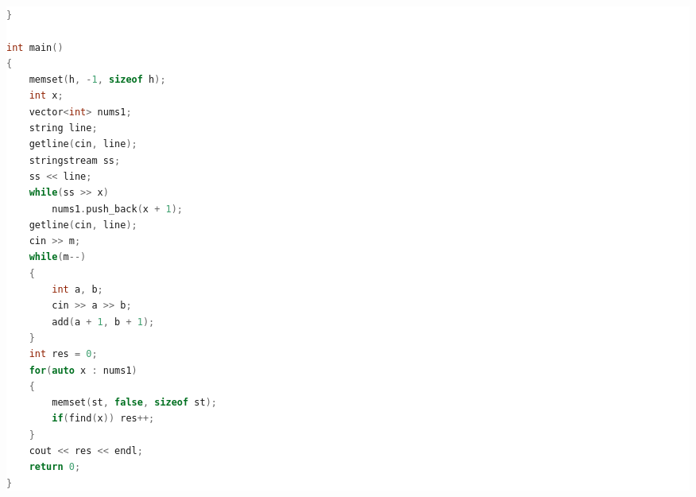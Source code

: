 ```cpp
}

int main()
{
    memset(h, -1, sizeof h);
    int x;
    vector<int> nums1;
    string line;
    getline(cin, line);
    stringstream ss;
    ss << line;
    while(ss >> x)
        nums1.push_back(x + 1);
    getline(cin, line);
    cin >> m;
    while(m--)
    {
        int a, b;
        cin >> a >> b;
        add(a + 1, b + 1);
    }
    int res = 0;
    for(auto x : nums1)
    {
        memset(st, false, sizeof st);
        if(find(x)) res++;
    }
    cout << res << endl;
    return 0;
}
```
